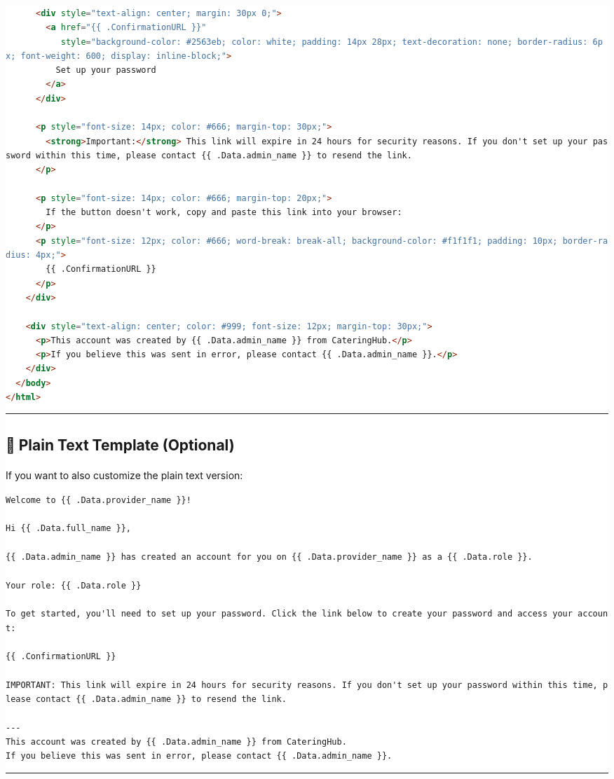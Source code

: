 ```html
      <div style="text-align: center; margin: 30px 0;">
        <a href="{{ .ConfirmationURL }}"
           style="background-color: #2563eb; color: white; padding: 14px 28px; text-decoration: none; border-radius: 6px; font-weight: 600; display: inline-block;">
          Set up your password
        </a>
      </div>

      <p style="font-size: 14px; color: #666; margin-top: 30px;">
        <strong>Important:</strong> This link will expire in 24 hours for security reasons. If you don't set up your password within this time, please contact {{ .Data.admin_name }} to resend the link.
      </p>

      <p style="font-size: 14px; color: #666; margin-top: 20px;">
        If the button doesn't work, copy and paste this link into your browser:
      </p>
      <p style="font-size: 12px; color: #666; word-break: break-all; background-color: #f1f1f1; padding: 10px; border-radius: 4px;">
        {{ .ConfirmationURL }}
      </p>
    </div>

    <div style="text-align: center; color: #999; font-size: 12px; margin-top: 30px;">
      <p>This account was created by {{ .Data.admin_name }} from CateringHub.</p>
      <p>If you believe this was sent in error, please contact {{ .Data.admin_name }}.</p>
    </div>
  </body>
</html>
```

---

## 📄 **Plain Text Template** (Optional)

If you want to also customize the plain text version:

```
Welcome to {{ .Data.provider_name }}!

Hi {{ .Data.full_name }},

{{ .Data.admin_name }} has created an account for you on {{ .Data.provider_name }} as a {{ .Data.role }}.

Your role: {{ .Data.role }}

To get started, you'll need to set up your password. Click the link below to create your password and access your account:

{{ .ConfirmationURL }}

IMPORTANT: This link will expire in 24 hours for security reasons. If you don't set up your password within this time, please contact {{ .Data.admin_name }} to resend the link.

---
This account was created by {{ .Data.admin_name }} from CateringHub.
If you believe this was sent in error, please contact {{ .Data.admin_name }}.
```

---